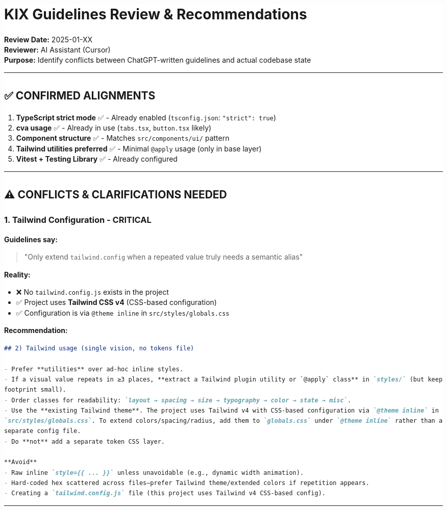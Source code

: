# KIX Guidelines Review & Recommendations

**Review Date:** 2025-01-XX  
**Reviewer:** AI Assistant (Cursor)  
**Purpose:** Identify conflicts between ChatGPT-written guidelines and actual codebase state

---

## ✅ **CONFIRMED ALIGNMENTS**

1. **TypeScript strict mode** ✅ - Already enabled (`tsconfig.json`: `"strict": true`)
2. **cva usage** ✅ - Already in use (`tabs.tsx`, `button.tsx` likely)
3. **Component structure** ✅ - Matches `src/components/ui/` pattern
4. **Tailwind utilities preferred** ✅ - Minimal `@apply` usage (only in base layer)
5. **Vitest + Testing Library** ✅ - Already configured

---

## ⚠️ **CONFLICTS & CLARIFICATIONS NEEDED**

### 1. **Tailwind Configuration - CRITICAL**

**Guidelines say:**
> "Only extend `tailwind.config` when a repeated value truly needs a semantic alias"

**Reality:**
- ❌ No `tailwind.config.js` exists in the project
- ✅ Project uses **Tailwind CSS v4** (CSS-based configuration)
- ✅ Configuration is via `@theme inline` in `src/styles/globals.css`

**Recommendation:**
```markdown
## 2) Tailwind usage (single vision, no tokens file)

- Prefer **utilities** over ad‑hoc inline styles.
- If a visual value repeats in ≥3 places, **extract a Tailwind plugin utility or `@apply` class** in `styles/` (but keep footprint small).
- Order classes for readability: `layout → spacing → size → typography → color → state → misc`.
- Use the **existing Tailwind theme**. The project uses Tailwind v4 with CSS-based configuration via `@theme inline` in `src/styles/globals.css`. To extend colors/spacing/radius, add them to `globals.css` under `@theme inline` rather than a separate config file.
- Do **not** add a separate token CSS layer.

**Avoid**
- Raw inline `style={{ ... }}` unless unavoidable (e.g., dynamic width animation).
- Hard‑coded hex scattered across files—prefer Tailwind theme/extended colors if repetition appears.
- Creating a `tailwind.config.js` file (this project uses Tailwind v4 CSS-based config).
```

---
